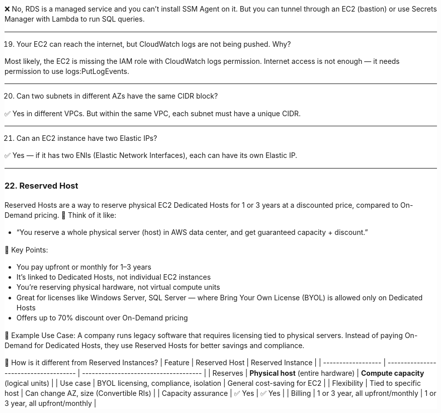 ❌ No, RDS is a managed service and you can’t install SSM Agent on it.
But you can tunnel through an EC2 (bastion) or use Secrets Manager with Lambda to run SQL queries.

---

19.  Your EC2 can reach the internet, but CloudWatch logs are not being pushed. Why?

Most likely, the EC2 is missing the IAM role with CloudWatch logs permission.
Internet access is not enough — it needs permission to use logs:PutLogEvents.

---

20. Can two subnets in different AZs have the same CIDR block?

✅ Yes in different VPCs.
But within the same VPC, each subnet must have a unique CIDR.

---

21. Can an EC2 instance have two Elastic IPs?

✅ Yes — if it has two ENIs (Elastic Network Interfaces), each can have its own Elastic IP.

---

### 22. Reserved Host
Reserved Hosts are a way to reserve physical EC2 Dedicated Hosts for 1 or 3 years at a discounted price, compared to On-Demand pricing.
🧱 Think of it like:
- “You reserve a whole physical server (host) in AWS data center, and get guaranteed capacity + discount.”

🔑 Key Points:
- You pay upfront or monthly for 1–3 years
- It’s linked to Dedicated Hosts, not individual EC2 instances
- You’re reserving physical hardware, not virtual compute units
- Great for licenses like Windows Server, SQL Server — where Bring Your Own License (BYOL) is allowed only on Dedicated Hosts
- Offers up to 70% discount over On-Demand pricing

💬 Example Use Case:
A company runs legacy software that requires licensing tied to physical servers.
Instead of paying On-Demand for Dedicated Hosts, they use Reserved Hosts for better savings and compliance.

🤝 How is it different from Reserved Instances?
| Feature            | Reserved Host                         | Reserved Instance                     |
| ------------------ | ------------------------------------- | ------------------------------------- |
| Reserves           | **Physical host** (entire hardware)   | **Compute capacity** (logical units)  |
| Use case           | BYOL licensing, compliance, isolation | General cost-saving for EC2           |
| Flexibility        | Tied to specific host                 | Can change AZ, size (Convertible RIs) |
| Capacity assurance | ✅ Yes                                 | ✅ Yes                                 |
| Billing            | 1 or 3 year, all upfront/monthly      | 1 or 3 year, all upfront/monthly      |

